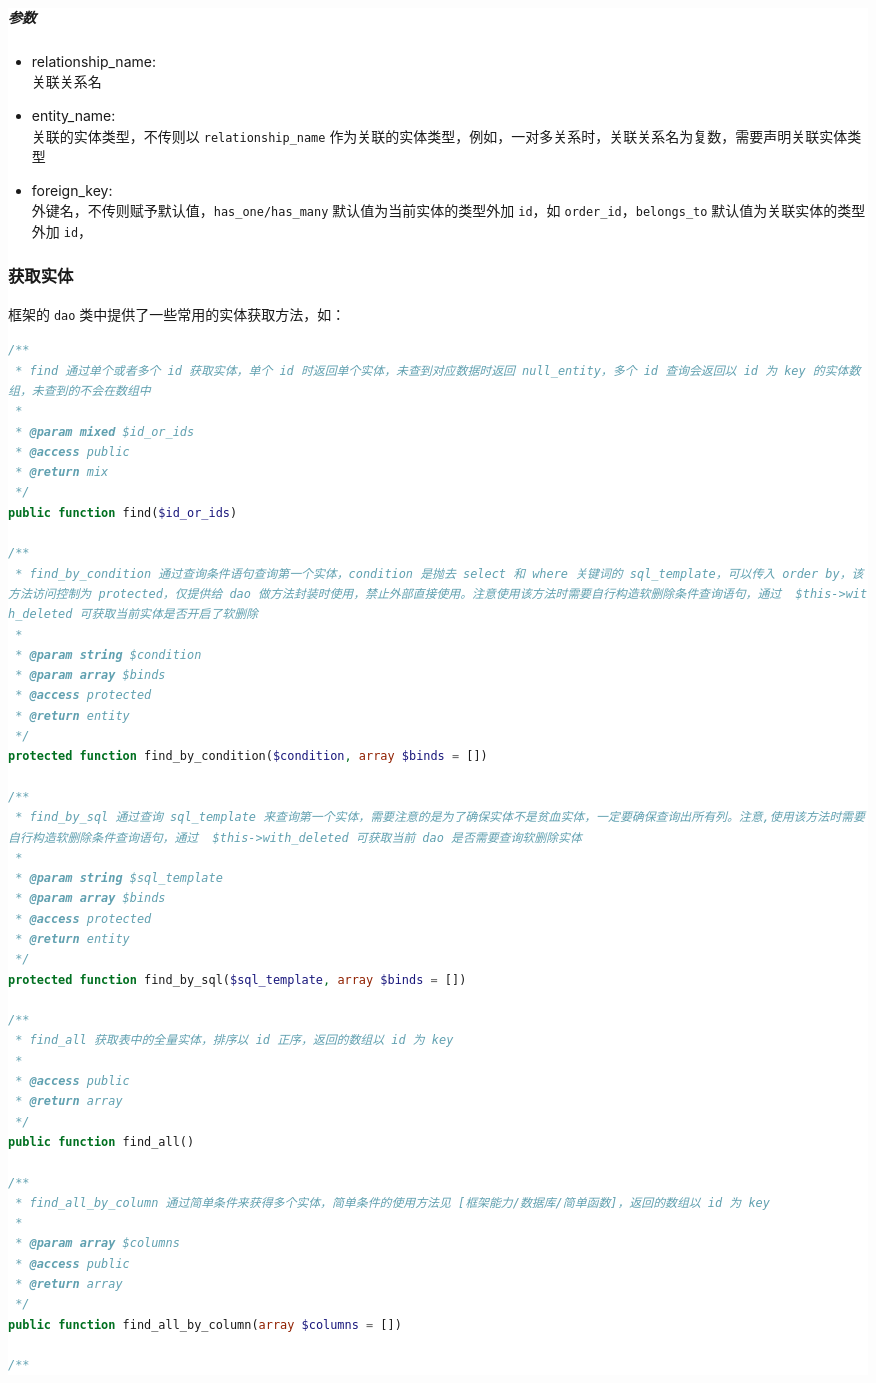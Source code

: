 ##### 参数
- relationship_name:  
    关联关系名

- entity_name:  
    关联的实体类型，不传则以 `relationship_name` 作为关联的实体类型，例如，一对多关系时，关联关系名为复数，需要声明关联实体类型

- foreign_key:  
    外键名，不传则赋予默认值，`has_one/has_many` 默认值为当前实体的类型外加 `id`，如 `order_id`，`belongs_to` 默认值为关联实体的类型外加 `id`，

### 获取实体

框架的 `dao` 类中提供了一些常用的实体获取方法，如：
```php
/**
 * find 通过单个或者多个 id 获取实体，单个 id 时返回单个实体，未查到对应数据时返回 null_entity，多个 id 查询会返回以 id 为 key 的实体数组，未查到的不会在数组中
 *
 * @param mixed $id_or_ids
 * @access public
 * @return mix
 */
public function find($id_or_ids)

/**
 * find_by_condition 通过查询条件语句查询第一个实体，condition 是抛去 select 和 where 关键词的 sql_template，可以传入 order by，该方法访问控制为 protected，仅提供给 dao 做方法封装时使用，禁止外部直接使用。注意使用该方法时需要自行构造软删除条件查询语句，通过  $this->with_deleted 可获取当前实体是否开启了软删除
 *
 * @param string $condition
 * @param array $binds
 * @access protected
 * @return entity
 */
protected function find_by_condition($condition, array $binds = [])

/**
 * find_by_sql 通过查询 sql_template 来查询第一个实体，需要注意的是为了确保实体不是贫血实体，一定要确保查询出所有列。注意,使用该方法时需要自行构造软删除条件查询语句，通过  $this->with_deleted 可获取当前 dao 是否需要查询软删除实体
 *
 * @param string $sql_template
 * @param array $binds
 * @access protected
 * @return entity
 */
protected function find_by_sql($sql_template, array $binds = [])

/**
 * find_all 获取表中的全量实体，排序以 id 正序，返回的数组以 id 为 key
 *
 * @access public
 * @return array
 */
public function find_all()

/**
 * find_all_by_column 通过简单条件来获得多个实体，简单条件的使用方法见 [框架能力/数据库/简单函数]，返回的数组以 id 为 key
 *
 * @param array $columns
 * @access public
 * @return array
 */
public function find_all_by_column(array $columns = [])

/**
```